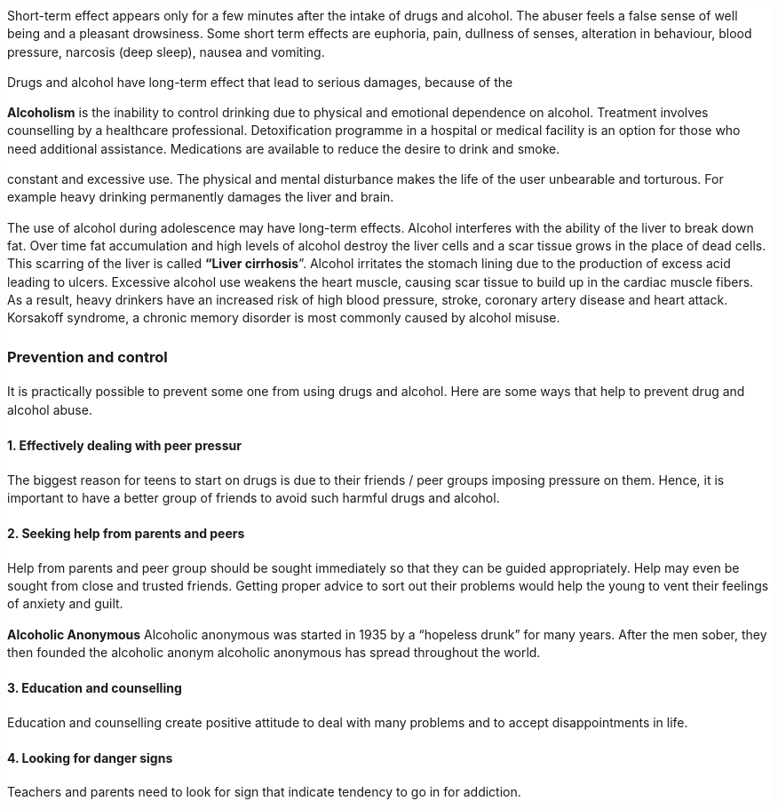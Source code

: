 Short-term effect appears only for a few minutes after the intake of drugs and alcohol. The abuser feels a false sense of well being and a pleasant drowsiness. Some short term effects are euphoria, pain, dullness of senses, alteration in behaviour, blood pressure, narcosis (deep sleep), nausea and vomiting.

Drugs and alcohol have long-term effect that lead to serious damages, because of the

**Alcoholism** is the inability to control drinking due to physical and emotional dependence on alcohol. Treatment involves counselling by a healthcare professional. Detoxification programme in a hospital or medical facility is an option for those who need additional assistance. Medications are available to reduce the desire to drink and smoke.




  

constant and excessive use. The physical and mental disturbance makes the life of the user unbearable and torturous. For example heavy drinking permanently damages the liver and brain.

The use of alcohol during adolescence may have long-term effects. Alcohol interferes with the ability of the liver to break down fat. Over time fat accumulation and high levels of alcohol destroy the liver cells and a scar tissue grows in the place of dead cells. This scarring of the liver is called **“Liver cirrhosis**”. Alcohol irritates the stomach lining due to the production of excess acid leading to ulcers. Excessive alcohol use weakens the heart muscle, causing scar tissue to build up in the cardiac muscle fibers. As a result, heavy drinkers have an increased risk of high blood pressure, stroke, coronary artery disease and heart attack. Korsakoff syndrome, a chronic memory disorder is most commonly caused by alcohol misuse.

### Prevention and control

It is practically possible to prevent some one from using drugs and alcohol. Here are some ways that help to prevent drug and alcohol abuse.

#### 1\. Effectively dealing with peer pressur

The biggest reason for teens to start on drugs is due to their friends / peer groups imposing pressure on them. Hence, it is important to have a better group of friends to avoid such harmful drugs and alcohol.

#### 2\. Seeking help from parents and peers

Help from parents and peer group should be sought immediately so that they can be guided appropriately. Help may even be sought from close and trusted friends. Getting proper advice to sort out their problems would help the young to vent their feelings of anxiety and guilt.

**Alcoholic Anonymous** Alcoholic anonymous was started in 1935 by a “hopeless drunk” for many years. After the men sober, they then founded the alcoholic anonym alcoholic anonymous has spread throughout the world.

#### 3\. Education and counselling

Education and counselling create positive attitude to deal with many problems and to accept disappointments in life.

#### 4\. Looking for danger signs

Teachers and parents need to look for sign that indicate tendency to go in for addiction.

